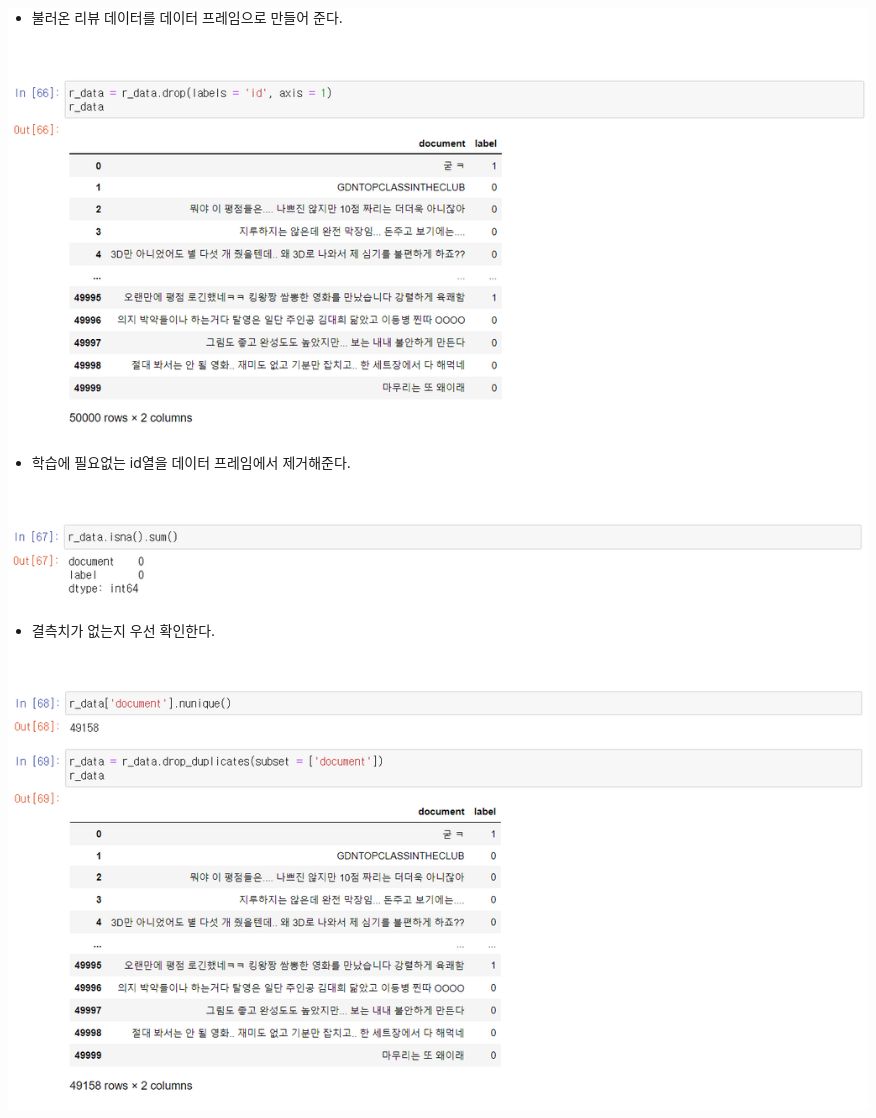 - 불러온 리뷰 데이터를 데이터 프레임으로 만들어 준다.

<br/>

![j22](https://github.com/Cheolyong-Kim/TIL/blob/master/%ED%86%B5%EA%B3%84%EA%B8%B0%EB%B0%98%20%EB%B9%84%EC%A0%95%ED%98%95%20%ED%85%8D%EC%8A%A4%ED%8A%B8%20%EB%B6%84%EC%84%9D/%ED%86%B5%EA%B3%84%EA%B8%B0%EB%B0%98%20%EB%B9%84%EC%A0%95%ED%98%95%20%ED%85%8D%EC%8A%A4%ED%8A%B8%20%EB%B6%84%EC%84%9D%20image%208/j22.png?raw=true)

- 학습에 필요없는 id열을 데이터 프레임에서 제거해준다.

<br/>

![j23](https://github.com/Cheolyong-Kim/TIL/blob/master/%ED%86%B5%EA%B3%84%EA%B8%B0%EB%B0%98%20%EB%B9%84%EC%A0%95%ED%98%95%20%ED%85%8D%EC%8A%A4%ED%8A%B8%20%EB%B6%84%EC%84%9D/%ED%86%B5%EA%B3%84%EA%B8%B0%EB%B0%98%20%EB%B9%84%EC%A0%95%ED%98%95%20%ED%85%8D%EC%8A%A4%ED%8A%B8%20%EB%B6%84%EC%84%9D%20image%208/j23.png?raw=true)

- 결측치가 없는지 우선 확인한다.

<br/>

![j24](https://github.com/Cheolyong-Kim/TIL/blob/master/%ED%86%B5%EA%B3%84%EA%B8%B0%EB%B0%98%20%EB%B9%84%EC%A0%95%ED%98%95%20%ED%85%8D%EC%8A%A4%ED%8A%B8%20%EB%B6%84%EC%84%9D/%ED%86%B5%EA%B3%84%EA%B8%B0%EB%B0%98%20%EB%B9%84%EC%A0%95%ED%98%95%20%ED%85%8D%EC%8A%A4%ED%8A%B8%20%EB%B6%84%EC%84%9D%20image%208/j24.png?raw=true)
